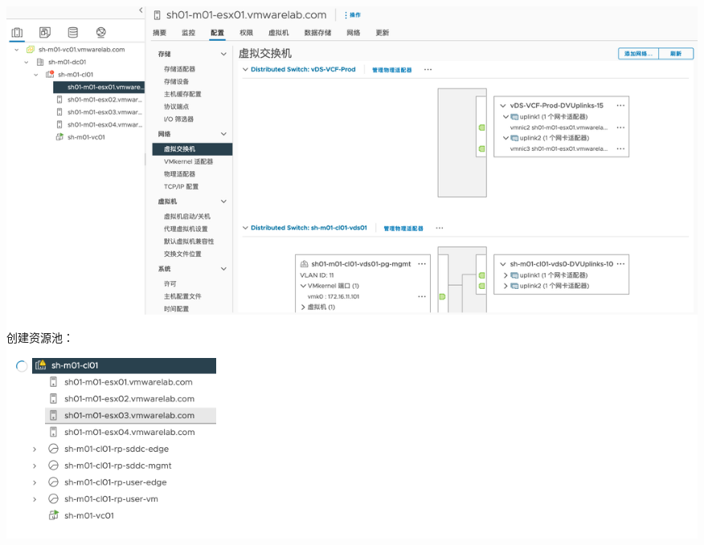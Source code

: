 ![A screenshot of a computer  Description automatically generated](../../pics/image041.png)

创建资源池：

<img src="../../pics/image042.png" alt="A screenshot of a computer  Description automatically generated" style="zoom:40%;" />
